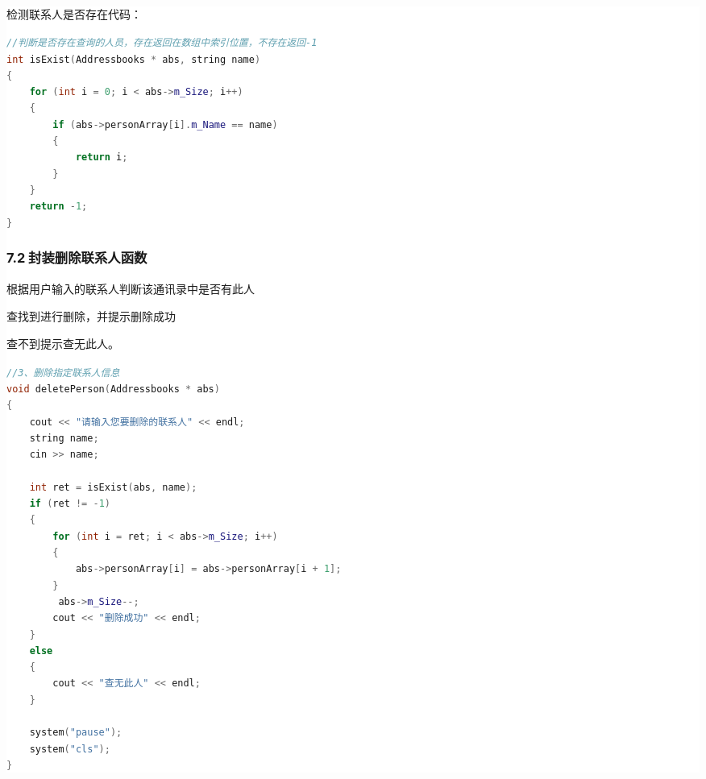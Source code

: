 

检测联系人是否存在代码：

```C++
//判断是否存在查询的人员，存在返回在数组中索引位置，不存在返回-1
int isExist(Addressbooks * abs, string name)
{
	for (int i = 0; i < abs->m_Size; i++)
	{
		if (abs->personArray[i].m_Name == name)
		{
			return i;
		}
	}
	return -1;
}

```



### 7.2 封装删除联系人函数



根据用户输入的联系人判断该通讯录中是否有此人

查找到进行删除，并提示删除成功

查不到提示查无此人。



```C++
//3、删除指定联系人信息
void deletePerson(Addressbooks * abs)
{
	cout << "请输入您要删除的联系人" << endl;
	string name;
	cin >> name;

	int ret = isExist(abs, name);
	if (ret != -1)
	{
		for (int i = ret; i < abs->m_Size; i++)
		{
			abs->personArray[i] = abs->personArray[i + 1];
		}
         abs->m_Size--;
		cout << "删除成功" << endl;
	}
	else
	{
		cout << "查无此人" << endl;
	}

	system("pause");
	system("cls");
}
```
